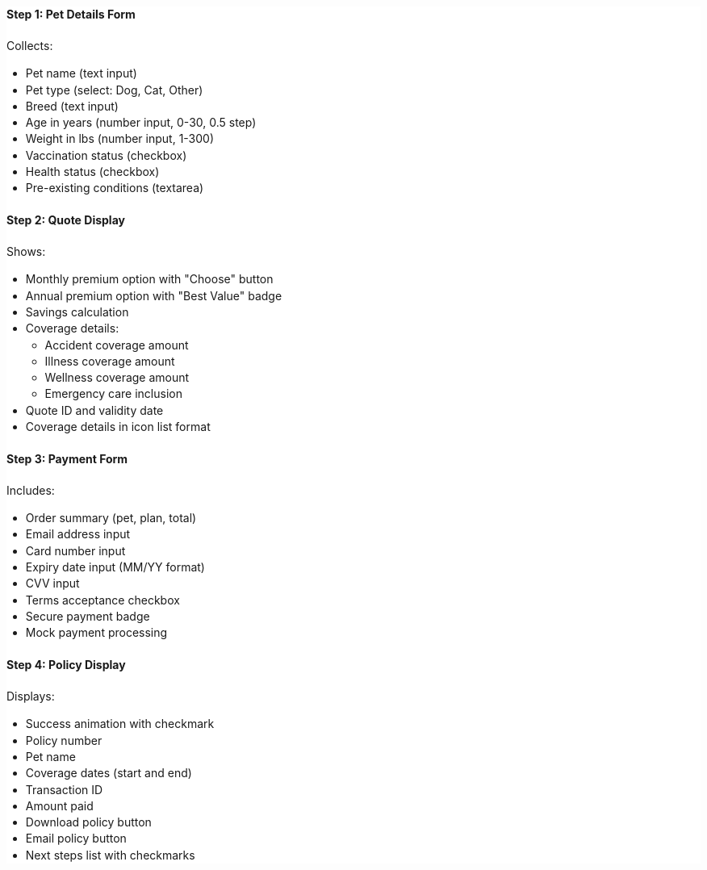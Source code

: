 #### Step 1: Pet Details Form

Collects:

- Pet name (text input)
- Pet type (select: Dog, Cat, Other)
- Breed (text input)
- Age in years (number input, 0-30, 0.5 step)
- Weight in lbs (number input, 1-300)
- Vaccination status (checkbox)
- Health status (checkbox)
- Pre-existing conditions (textarea)

#### Step 2: Quote Display

Shows:

- Monthly premium option with "Choose" button
- Annual premium option with "Best Value" badge
- Savings calculation
- Coverage details:
  - Accident coverage amount
  - Illness coverage amount
  - Wellness coverage amount
  - Emergency care inclusion
- Quote ID and validity date
- Coverage details in icon list format

#### Step 3: Payment Form

Includes:

- Order summary (pet, plan, total)
- Email address input
- Card number input
- Expiry date input (MM/YY format)
- CVV input
- Terms acceptance checkbox
- Secure payment badge
- Mock payment processing

#### Step 4: Policy Display

Displays:

- Success animation with checkmark
- Policy number
- Pet name
- Coverage dates (start and end)
- Transaction ID
- Amount paid
- Download policy button
- Email policy button
- Next steps list with checkmarks
